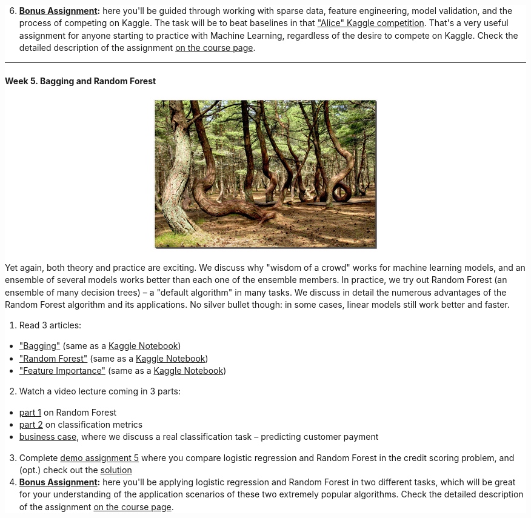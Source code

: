 6. **[Bonus Assignment](https://www.patreon.com/ods_mlcourse):** here you'll be guided through working with sparse data, feature engineering, model validation, and the process of competing on Kaggle. The task will be to beat baselines in that ["Alice" Kaggle competition](https://www.kaggle.com/c/catch-me-if-you-can-intruder-detection-through-webpage-session-tracking2). That's a very useful assignment for anyone starting to practice with Machine Learning, regardless of the desire to compete on Kaggle. Check the detailed description of the assignment [on the course page](https://mlcourse.ai/book/topic04/bonus_assignment04_alice_baselines.html#).

***

#### Week 5. Bagging and Random Forest

<div style="text-align:center"><img src="/images/20221001-mlcourseai-roadmap/topic5-teaser.png"  /></div>

Yet again, both theory and practice are exciting. We discuss why "wisdom of a crowd" works for machine learning models, and an ensemble of several models works better than each one of the ensemble members. In practice, we try out Random Forest (an ensemble of many decision trees) – a "default algorithm" in many tasks. We discuss in detail the numerous advantages of the Random Forest algorithm and its applications. No silver bullet though: in some cases, linear models still work better and faster.

1. Read 3 articles: 
 - ["Bagging"](https://mlcourse.ai/articles/topic5-part1-bagging/) (same as a [Kaggle Notebook](https://www.kaggle.com/kashnitsky/topic-5-ensembles-part-1-bagging))
 - ["Random Forest"](https://mlcourse.ai/articles/topic5-part2-rf/) (same as a [Kaggle Notebook](https://www.kaggle.com/kashnitsky/topic-5-ensembles-part-2-random-forest)) 
 - ["Feature Importance"](https://mlcourse.ai/articles/topic5-part3-feature-importance/) (same as a [Kaggle Notebook](https://www.kaggle.com/kashnitsky/topic-5-ensembles-part-3-feature-importance))
2. Watch a video lecture coming in 3 parts:
 - [part 1](https://www.youtube.com/watch?v=neXJL-AqI_c) on Random Forest
 - [part 2](https://www.youtube.com/watch?v=aBOMYqGUlWQ) on classification metrics
 - [business case](https://www.youtube.com/watch?v=FmKU-1LZGoE&feature=youtu.be), where we discuss a real classification task – predicting customer payment
3. Complete [demo assignment 5](https://www.kaggle.com/kashnitsky/assignment-5-logit-and-rf-for-credit-scoring) where you compare logistic regression and Random Forest in the credit scoring problem, and (opt.) check out the [solution](https://www.kaggle.com/kashnitsky/a5-demo-logit-and-rf-for-credit-scoring-sol) 
4. **[Bonus Assignment](https://www.patreon.com/ods_mlcourse):** here you'll be applying logistic regression and Random Forest in two different tasks, which will be great for your understanding of the application scenarios of these two extremely popular algorithms. Check the detailed description of the assignment [on the course page](https://mlcourse.ai/book/topic05/bonus_assignment05_logreg_rf.html#).
